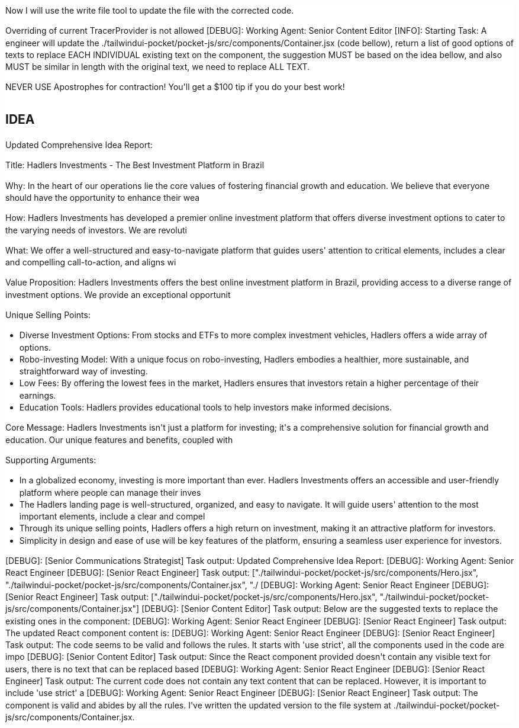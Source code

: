 ```jsx
```

Now I will use the write file tool to update the file with the corrected code.


Overriding of current TracerProvider is not allowed
[DEBUG]: Working Agent: Senior Content Editor
[INFO]: Starting Task:
A engineer will update the ./tailwindui-pocket/pocket-js/src/components/Container.jsx (code bellow),
return a list of good options of texts to replace
EACH INDIVIDUAL existing text on the component,
the suggestion MUST be based on the idea bellow,
and also MUST be similar in length with the original
text, we need to replace ALL TEXT.

NEVER USE Apostrophes for contraction! You'll get a $100
tip if you do your best work!

IDEA
-----
Updated Comprehensive Idea Report:

Title: Hadlers Investments - The Best Investment Platform in Brazil

Why:
In the heart of our operations lie the core values of fostering financial growth and education. We believe that everyone should have the opportunity to enhance their wea

How:
Hadlers Investments has developed a premier online investment platform that offers diverse investment options to cater to the varying needs of investors. We are revoluti

What:
We offer a well-structured and easy-to-navigate platform that guides users' attention to critical elements, includes a clear and compelling call-to-action, and aligns wi

Value Proposition:
Hadlers Investments offers the best online investment platform in Brazil, providing access to a diverse range of investment options. We provide an exceptional opportunit

Unique Selling Points:
- Diverse Investment Options: From stocks and ETFs to more complex investment vehicles, Hadlers offers a wide array of options.
- Robo-investing Model: With a unique focus on robo-investing, Hadlers embodies a healthier, more sustainable, and straightforward way of investing.
- Low Fees: By offering the lowest fees in the market, Hadlers ensures that investors retain a higher percentage of their earnings.
- Education Tools: Hadlers provides educational tools to help investors make informed decisions.

Core Message:
Hadlers Investments isn't just a platform for investing; it's a comprehensive solution for financial growth and education. Our unique features and benefits, coupled with

Supporting Arguments:
- In a globalized economy, investing is more important than ever. Hadlers Investments offers an accessible and user-friendly platform where people can manage their inves
- The Hadlers landing page is well-structured, organized, and easy to navigate. It will guide users' attention to the most important elements, include a clear and compel
- Through its unique selling points, Hadlers offers a high return on investment, making it an attractive platform for investors.
- Simplicity in design and ease of use will be key features of the platform, ensuring a seamless user experience for investors.


[DEBUG]: [Senior Communications Strategist] Task output: Updated Comprehensive Idea Report:
[DEBUG]: Working Agent: Senior React Engineer
[DEBUG]: [Senior React Engineer] Task output: ["./tailwindui-pocket/pocket-js/src/components/Hero.jsx", "./tailwindui-pocket/pocket-js/src/components/Container.jsx", "./
[DEBUG]: Working Agent: Senior React Engineer
[DEBUG]: [Senior React Engineer] Task output: ["./tailwindui-pocket/pocket-js/src/components/Hero.jsx", "./tailwindui-pocket/pocket-js/src/components/Container.jsx"]
[DEBUG]: [Senior Content Editor] Task output: Below are the suggested texts to replace the existing ones in the component:
[DEBUG]: Working Agent: Senior React Engineer
[DEBUG]: [Senior React Engineer] Task output: The updated React component content is:
[DEBUG]: Working Agent: Senior React Engineer
[DEBUG]: [Senior React Engineer] Task output: The code seems to be valid and follows the rules. It starts with 'use strict', all the components used in the code are impo
[DEBUG]: [Senior Content Editor] Task output: Since the React component provided doesn't contain any visible text for users, there is no text that can be replaced based
[DEBUG]: Working Agent: Senior React Engineer
[DEBUG]: [Senior React Engineer] Task output: The current code does not contain any text content that can be replaced. However, it is important to include 'use strict' a
[DEBUG]: Working Agent: Senior React Engineer
[DEBUG]: [Senior React Engineer] Task output: The component is valid and abides by all the rules. I've written the updated version to the file system at ./tailwindui-pocket/pocket-js/src/components/Container.jsx.